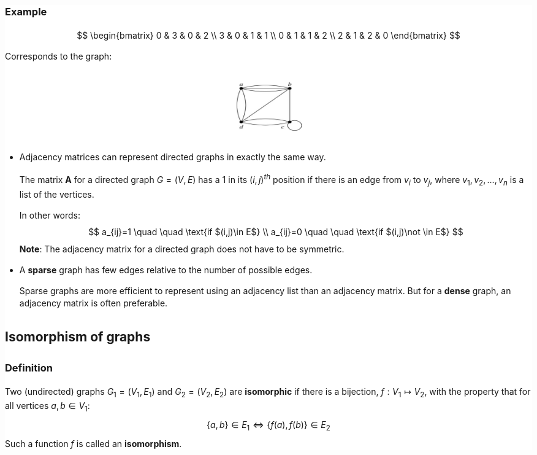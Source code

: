   ### Example

  $$
  \begin{bmatrix}
  0 & 3 & 0 & 2 \\
  3 & 0 & 1 & 1 \\
  0 & 1 & 1 & 2 \\
  2 & 1 & 2 & 0
   \end{bmatrix}
  $$

  Corresponds to the graph:

  <p style="text-align:center;">
  	<img src="./assets/img11.png" style="width:120px;height:110px;">
  </p>

- Adjacency matrices can represent directed graphs in exactly the same way.

  The matrix $\mathbf{A}$ for a directed graph $G=(V,E)$ has a $1$ in its $(i,j)^{th}$ position if there is an edge from $v_i$ to $v_j$, where $v_1, v_2, \ldots, v_n$ is a list of the vertices.

  In other words:
  $$
  a_{ij}=1 \quad \quad \text{if $(i,j)\in E$} \\
  a_{ij}=0 \quad \quad \text{if $(i,j)\not \in E$}
  $$
  **Note**: The adjacency matrix for a directed graph does not have to be symmetric.

- A **sparse** graph has few edges relative to the number of possible edges.

  Sparse graphs are more efficient to represent using an adjacency list than an adjacency matrix. But for a **dense** graph, an adjacency matrix is often preferable.

## Isomorphism of graphs

### Definition

Two (undirected) graphs $G_1=(V_1,E_1)$ and $G_2=(V_2,E_2)$ are **isomorphic** if there is a bijection, $f : V_1 \mapsto V_2$, with the property that for all vertices $a,b \in V_1$:
$$
\{a,b\} \in E_1 \Longleftrightarrow \{f(a),f(b)\} \in E_2
$$
Such a function $f$ is called an **isomorphism**.
